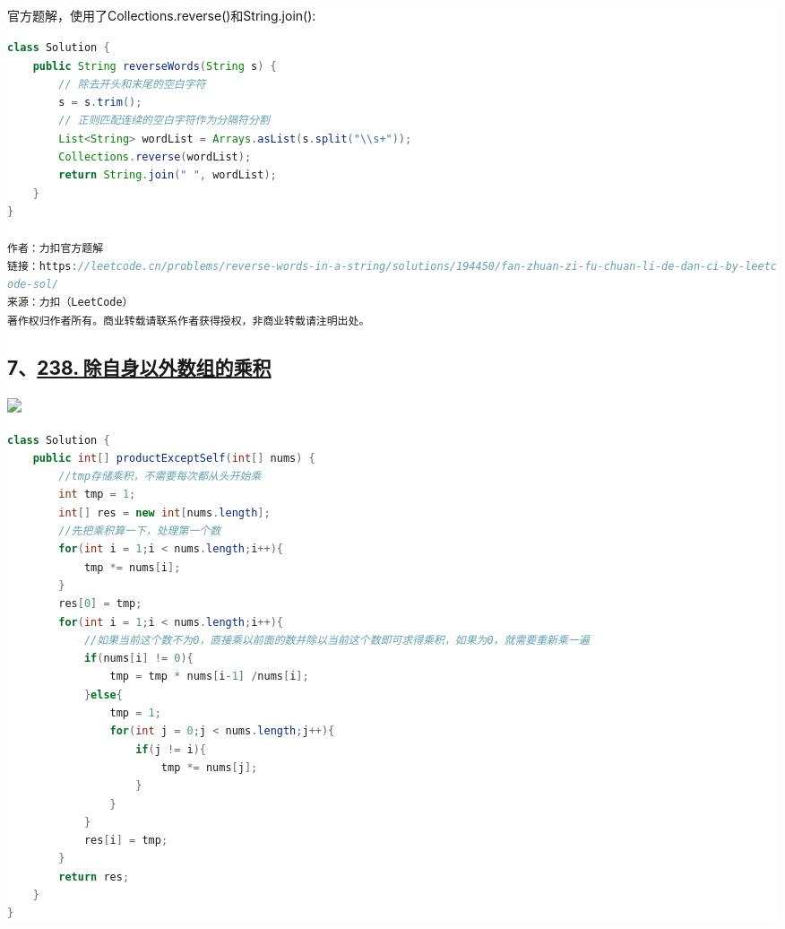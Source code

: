 官方题解，使用了Collections.reverse()和String.join():

```java
class Solution {
    public String reverseWords(String s) {
        // 除去开头和末尾的空白字符
        s = s.trim();
        // 正则匹配连续的空白字符作为分隔符分割
        List<String> wordList = Arrays.asList(s.split("\\s+"));
        Collections.reverse(wordList);
        return String.join(" ", wordList);
    }
}

作者：力扣官方题解
链接：https://leetcode.cn/problems/reverse-words-in-a-string/solutions/194450/fan-zhuan-zi-fu-chuan-li-de-dan-ci-by-leetcode-sol/
来源：力扣（LeetCode）
著作权归作者所有。商业转载请联系作者获得授权，非商业转载请注明出处。
```

## 7、[238. 除自身以外数组的乘积](https://leetcode.cn/problems/product-of-array-except-self/)

![](https://image.okzhp.xyz/img/20240123144316.png)

```java
class Solution {
    public int[] productExceptSelf(int[] nums) {
        //tmp存储乘积，不需要每次都从头开始乘
        int tmp = 1;
        int[] res = new int[nums.length];
        //先把乘积算一下，处理第一个数
        for(int i = 1;i < nums.length;i++){
            tmp *= nums[i];
        }
        res[0] = tmp;
        for(int i = 1;i < nums.length;i++){
            //如果当前这个数不为0，直接乘以前面的数并除以当前这个数即可求得乘积，如果为0，就需要重新乘一遍
            if(nums[i] != 0){
                tmp = tmp * nums[i-1] /nums[i];    
            }else{
                tmp = 1;
                for(int j = 0;j < nums.length;j++){
                    if(j != i){
                        tmp *= nums[j];
                    }
                }
            }
            res[i] = tmp;
        }
        return res;
    }
}
```
